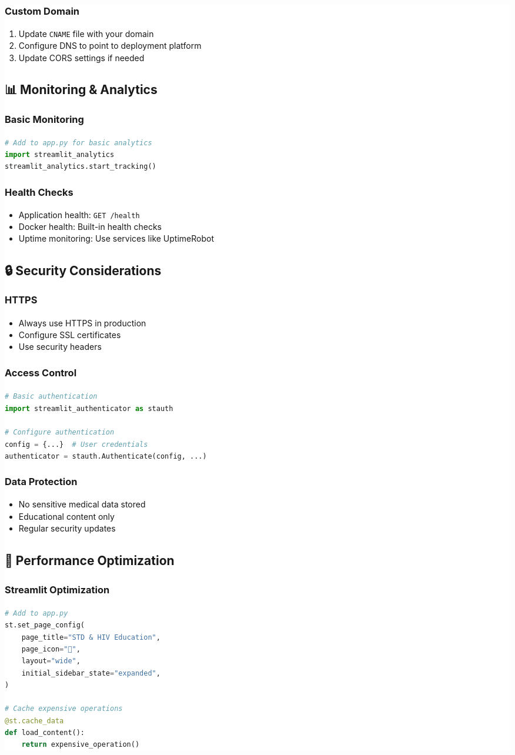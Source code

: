 ### Custom Domain
1. Update `CNAME` file with your domain
2. Configure DNS to point to deployment platform
3. Update CORS settings if needed

## 📊 Monitoring & Analytics

### Basic Monitoring
```python
# Add to app.py for basic analytics
import streamlit_analytics
streamlit_analytics.start_tracking()
```

### Health Checks
- Application health: `GET /health`
- Docker health: Built-in health checks
- Uptime monitoring: Use services like UptimeRobot

## 🔒 Security Considerations

### HTTPS
- Always use HTTPS in production
- Configure SSL certificates
- Use security headers

### Access Control
```python
# Basic authentication
import streamlit_authenticator as stauth

# Configure authentication
config = {...}  # User credentials
authenticator = stauth.Authenticate(config, ...)
```

### Data Protection
- No sensitive medical data stored
- Educational content only
- Regular security updates

## 🚀 Performance Optimization

### Streamlit Optimization
```python
# Add to app.py
st.set_page_config(
    page_title="STD & HIV Education",
    page_icon="🏥",
    layout="wide",
    initial_sidebar_state="expanded",
)

# Cache expensive operations
@st.cache_data
def load_content():
    return expensive_operation()
```
